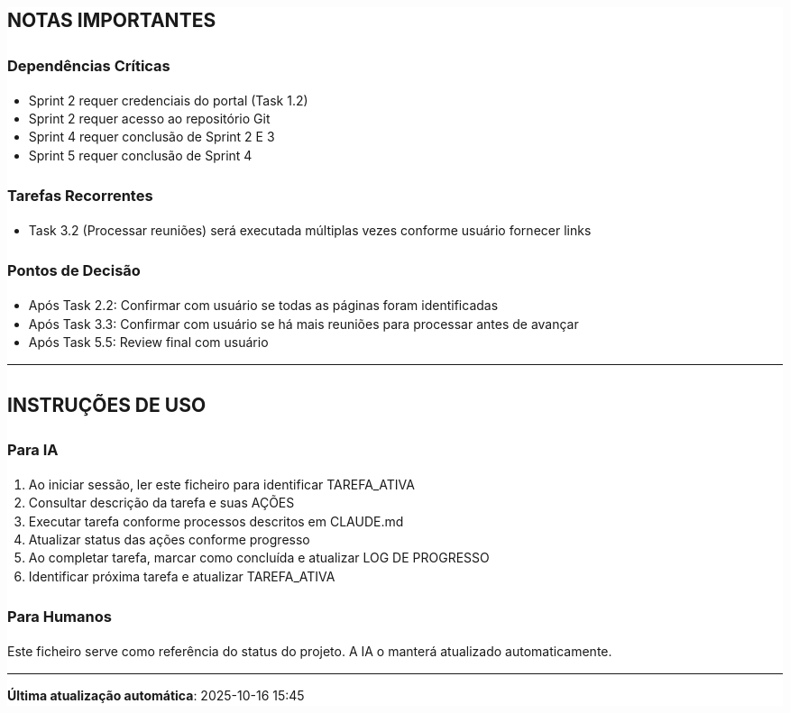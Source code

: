 
## NOTAS IMPORTANTES

### Dependências Críticas
- Sprint 2 requer credenciais do portal (Task 1.2)
- Sprint 2 requer acesso ao repositório Git
- Sprint 4 requer conclusão de Sprint 2 E 3
- Sprint 5 requer conclusão de Sprint 4

### Tarefas Recorrentes
- Task 3.2 (Processar reuniões) será executada múltiplas vezes conforme usuário fornecer links

### Pontos de Decisão
- Após Task 2.2: Confirmar com usuário se todas as páginas foram identificadas
- Após Task 3.3: Confirmar com usuário se há mais reuniões para processar antes de avançar
- Após Task 5.5: Review final com usuário

---

## INSTRUÇÕES DE USO

### Para IA
1. Ao iniciar sessão, ler este ficheiro para identificar TAREFA_ATIVA
2. Consultar descrição da tarefa e suas AÇÕES
3. Executar tarefa conforme processos descritos em CLAUDE.md
4. Atualizar status das ações conforme progresso
5. Ao completar tarefa, marcar como concluída e atualizar LOG DE PROGRESSO
6. Identificar próxima tarefa e atualizar TAREFA_ATIVA

### Para Humanos
Este ficheiro serve como referência do status do projeto. A IA o manterá atualizado automaticamente.

---

**Última atualização automática**: 2025-10-16 15:45
